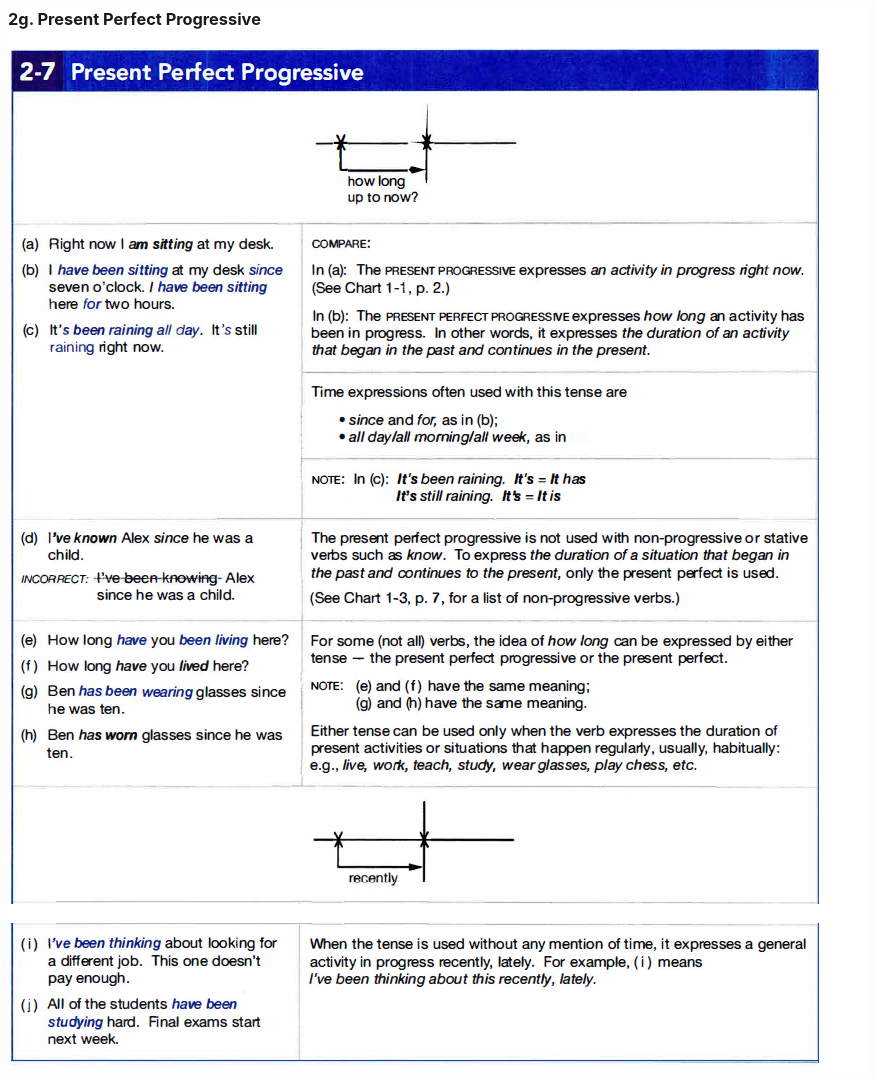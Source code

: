 ### 2g. Present Perfect Progressive 

![img1](/assets//images/english/grammar/understanding-and-using-english-grammar-5th-edition/19.png)

![img1](/assets//images/english/grammar/understanding-and-using-english-grammar-5th-edition/20.png)

